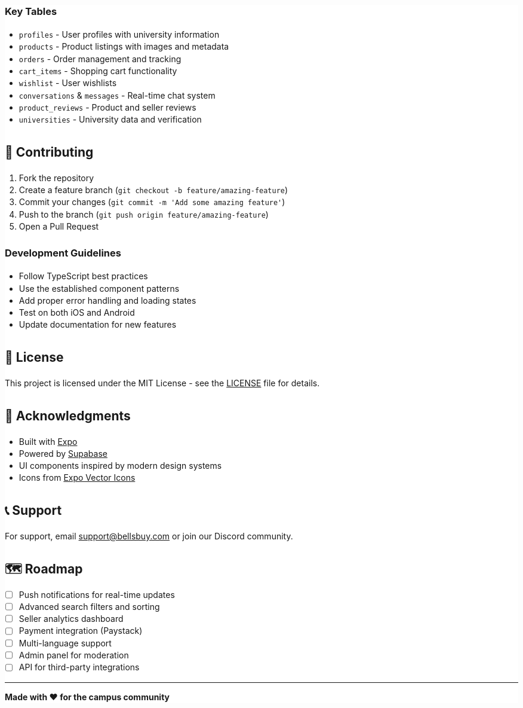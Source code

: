 ### Key Tables

- `profiles` - User profiles with university information
- `products` - Product listings with images and metadata
- `orders` - Order management and tracking
- `cart_items` - Shopping cart functionality
- `wishlist` - User wishlists
- `conversations` & `messages` - Real-time chat system
- `product_reviews` - Product and seller reviews
- `universities` - University data and verification

## 🤝 Contributing

1. Fork the repository
2. Create a feature branch (`git checkout -b feature/amazing-feature`)
3. Commit your changes (`git commit -m 'Add some amazing feature'`)
4. Push to the branch (`git push origin feature/amazing-feature`)
5. Open a Pull Request

### Development Guidelines

- Follow TypeScript best practices
- Use the established component patterns
- Add proper error handling and loading states
- Test on both iOS and Android
- Update documentation for new features

## 📝 License

This project is licensed under the MIT License - see the [LICENSE](LICENSE) file for details.

## 🙏 Acknowledgments

- Built with [Expo](https://expo.dev/)
- Powered by [Supabase](https://supabase.com/)
- UI components inspired by modern design systems
- Icons from [Expo Vector Icons](https://icons.expo.fyi/)

## 📞 Support

For support, email support@bellsbuy.com or join our Discord community.

## 🗺️ Roadmap

- [ ] Push notifications for real-time updates
- [ ] Advanced search filters and sorting
- [ ] Seller analytics dashboard
- [ ] Payment integration (Paystack)
- [ ] Multi-language support
- [ ] Admin panel for moderation
- [ ] API for third-party integrations

---

**Made with ❤️ for the campus community**
